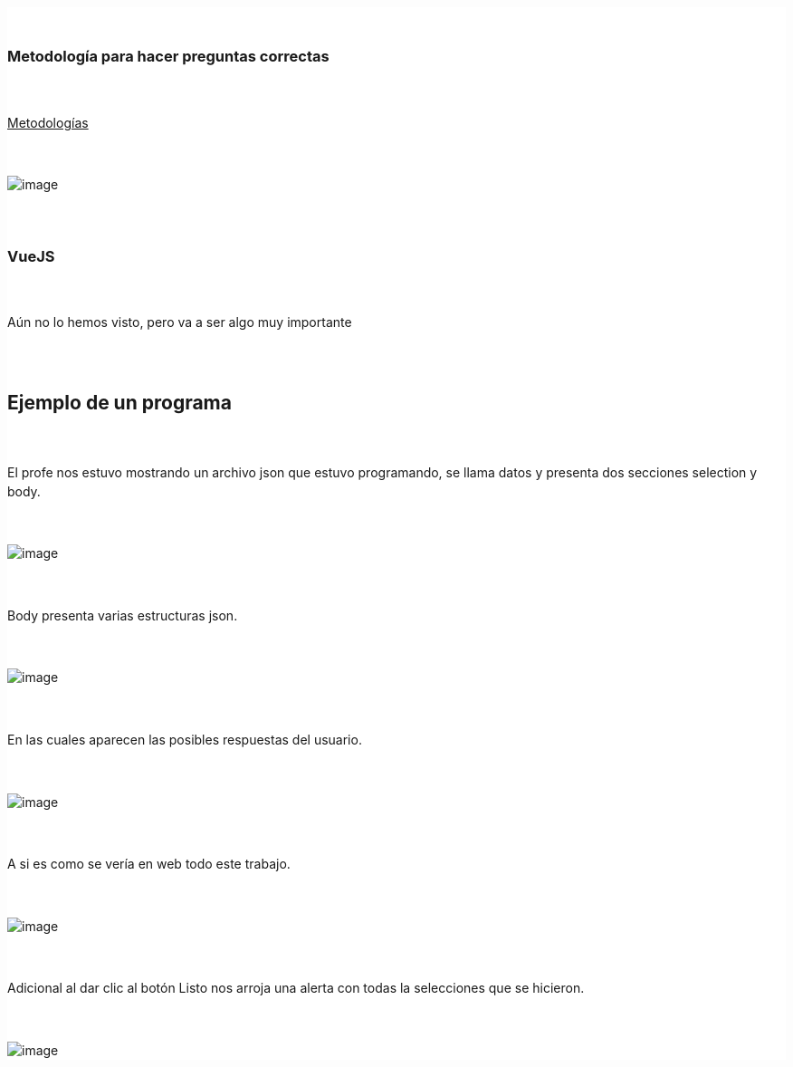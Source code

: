  

### Metodología para hacer preguntas correctas ###

 

[Metodologías](https://github.com/arellano-gustavo/curso-java-simple/blob/main/how-to-ask-good-questions.md)

 

![image](https://user-images.githubusercontent.com/123017277/221076935-bcd357e9-3f82-4856-a370-73b3633746f0.png)

 

### VueJS ###

 

Aún no lo hemos visto, pero va a ser algo muy importante

 

## Ejemplo de un programa ##

 

El profe nos estuvo mostrando un archivo json que estuvo programando, se llama datos y presenta dos secciones selection y body.

 

![image](https://user-images.githubusercontent.com/123017277/221070227-9f6c0038-5df7-4572-a95c-fb998b0fe1c9.png)

 

Body presenta varias estructuras json.

 

![image](https://user-images.githubusercontent.com/123017277/221070370-a0f63f23-21db-4171-b991-a853d4b80f83.png)

 

En las cuales aparecen las posibles respuestas del usuario.

 

![image](https://user-images.githubusercontent.com/123017277/221070441-0def4682-f214-4360-96fb-84bc387d97dc.png)

 

A si es como se vería en web todo este trabajo.

 

![image](https://user-images.githubusercontent.com/123017277/221072521-432ac818-b7b4-4a2d-a8c2-fce8e847db3e.png)

 

Adicional al dar clic al botón Listo nos arroja una alerta con todas la selecciones que se hicieron.

 

![image](https://user-images.githubusercontent.com/123017277/221072718-9872a4ef-fd86-4251-95c0-9a03f5d88b8c.png)
